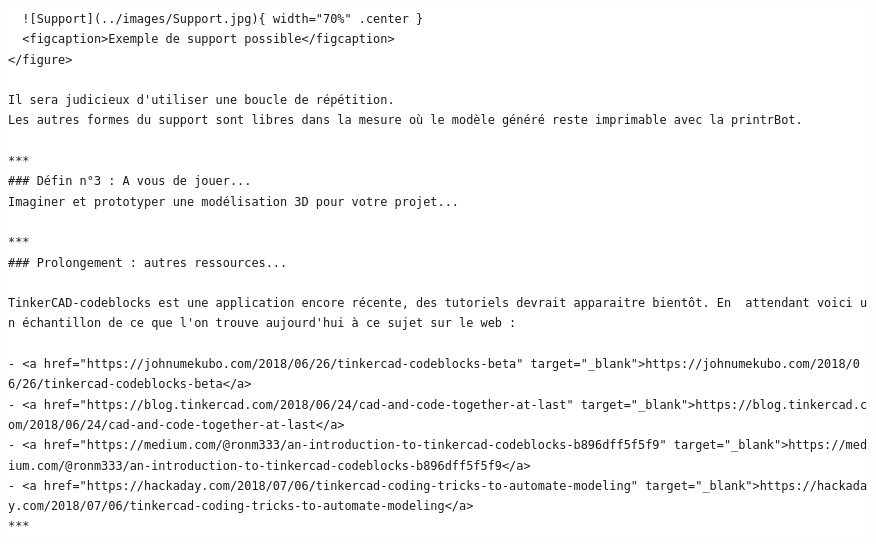       ![Support](../images/Support.jpg){ width="70%" .center }
      <figcaption>Exemple de support possible</figcaption>
    </figure>
    
    Il sera judicieux d'utiliser une boucle de répétition.  
    Les autres formes du support sont libres dans la mesure où le modèle généré reste imprimable avec la printrBot.

    *** 
    ### Défin n°3 : A vous de jouer...
    Imaginer et prototyper une modélisation 3D pour votre projet...
        
    ***
    ### Prolongement : autres ressources...

    TinkerCAD-codeblocks est une application encore récente, des tutoriels devrait apparaitre bientôt. En  attendant voici un échantillon de ce que l'on trouve aujourd'hui à ce sujet sur le web :
    
    - <a href="https://johnumekubo.com/2018/06/26/tinkercad-codeblocks-beta" target="_blank">https://johnumekubo.com/2018/06/26/tinkercad-codeblocks-beta</a>
    - <a href="https://blog.tinkercad.com/2018/06/24/cad-and-code-together-at-last" target="_blank">https://blog.tinkercad.com/2018/06/24/cad-and-code-together-at-last</a>
    - <a href="https://medium.com/@ronm333/an-introduction-to-tinkercad-codeblocks-b896dff5f5f9" target="_blank">https://medium.com/@ronm333/an-introduction-to-tinkercad-codeblocks-b896dff5f5f9</a>
    - <a href="https://hackaday.com/2018/07/06/tinkercad-coding-tricks-to-automate-modeling" target="_blank">https://hackaday.com/2018/07/06/tinkercad-coding-tricks-to-automate-modeling</a>
    ***
